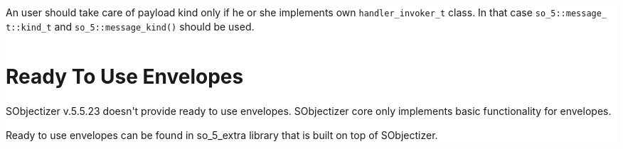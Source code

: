 An user should take care of payload kind only if he or she implements own `handler_invoker_t` class. In that case `so_5::message_t::kind_t` and `so_5::message_kind()` should be used.
# Ready To Use Envelopes
SObjectizer v.5.5.23 doesn't provide ready to use envelopes. SObjectizer core only implements basic functionality for envelopes.

Ready to use envelopes can be found in so_5_extra library that is built on top of SObjectizer.
